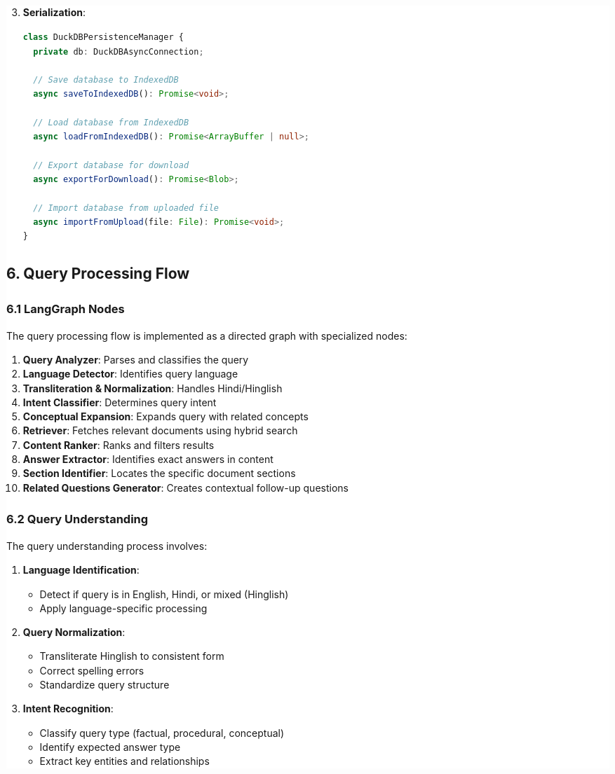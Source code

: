 3. **Serialization**:
   ```typescript
   class DuckDBPersistenceManager {
     private db: DuckDBAsyncConnection;
     
     // Save database to IndexedDB
     async saveToIndexedDB(): Promise<void>;
     
     // Load database from IndexedDB
     async loadFromIndexedDB(): Promise<ArrayBuffer | null>;
     
     // Export database for download
     async exportForDownload(): Promise<Blob>;
     
     // Import database from uploaded file
     async importFromUpload(file: File): Promise<void>;
   }
   ```

## 6. Query Processing Flow

### 6.1 LangGraph Nodes

The query processing flow is implemented as a directed graph with specialized nodes:

1. **Query Analyzer**: Parses and classifies the query
2. **Language Detector**: Identifies query language
3. **Transliteration & Normalization**: Handles Hindi/Hinglish
4. **Intent Classifier**: Determines query intent
5. **Conceptual Expansion**: Expands query with related concepts
6. **Retriever**: Fetches relevant documents using hybrid search
7. **Content Ranker**: Ranks and filters results
8. **Answer Extractor**: Identifies exact answers in content
9. **Section Identifier**: Locates the specific document sections
10. **Related Questions Generator**: Creates contextual follow-up questions

### 6.2 Query Understanding

The query understanding process involves:

1. **Language Identification**:
   - Detect if query is in English, Hindi, or mixed (Hinglish)
   - Apply language-specific processing

2. **Query Normalization**:
   - Transliterate Hinglish to consistent form
   - Correct spelling errors
   - Standardize query structure

3. **Intent Recognition**:
   - Classify query type (factual, procedural, conceptual)
   - Identify expected answer type
   - Extract key entities and relationships
